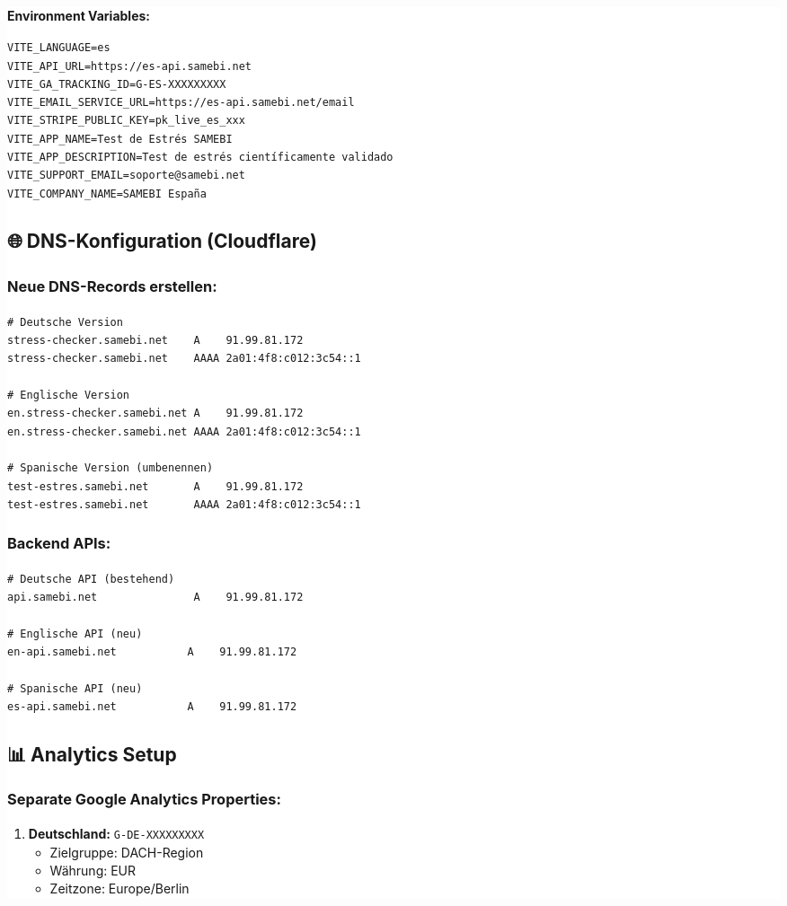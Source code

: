 **Environment Variables:**
```env
VITE_LANGUAGE=es
VITE_API_URL=https://es-api.samebi.net
VITE_GA_TRACKING_ID=G-ES-XXXXXXXXX
VITE_EMAIL_SERVICE_URL=https://es-api.samebi.net/email
VITE_STRIPE_PUBLIC_KEY=pk_live_es_xxx
VITE_APP_NAME=Test de Estrés SAMEBI
VITE_APP_DESCRIPTION=Test de estrés científicamente validado
VITE_SUPPORT_EMAIL=soporte@samebi.net
VITE_COMPANY_NAME=SAMEBI España
```

## 🌐 DNS-Konfiguration (Cloudflare)

### Neue DNS-Records erstellen:

```dns
# Deutsche Version
stress-checker.samebi.net    A    91.99.81.172
stress-checker.samebi.net    AAAA 2a01:4f8:c012:3c54::1

# Englische Version  
en.stress-checker.samebi.net A    91.99.81.172
en.stress-checker.samebi.net AAAA 2a01:4f8:c012:3c54::1

# Spanische Version (umbenennen)
test-estres.samebi.net       A    91.99.81.172
test-estres.samebi.net       AAAA 2a01:4f8:c012:3c54::1
```

### Backend APIs:
```dns
# Deutsche API (bestehend)
api.samebi.net               A    91.99.81.172

# Englische API (neu)
en-api.samebi.net           A    91.99.81.172

# Spanische API (neu) 
es-api.samebi.net           A    91.99.81.172
```

## 📊 Analytics Setup

### Separate Google Analytics Properties:

1. **Deutschland:** `G-DE-XXXXXXXXX`
   - Zielgruppe: DACH-Region
   - Währung: EUR
   - Zeitzone: Europe/Berlin
